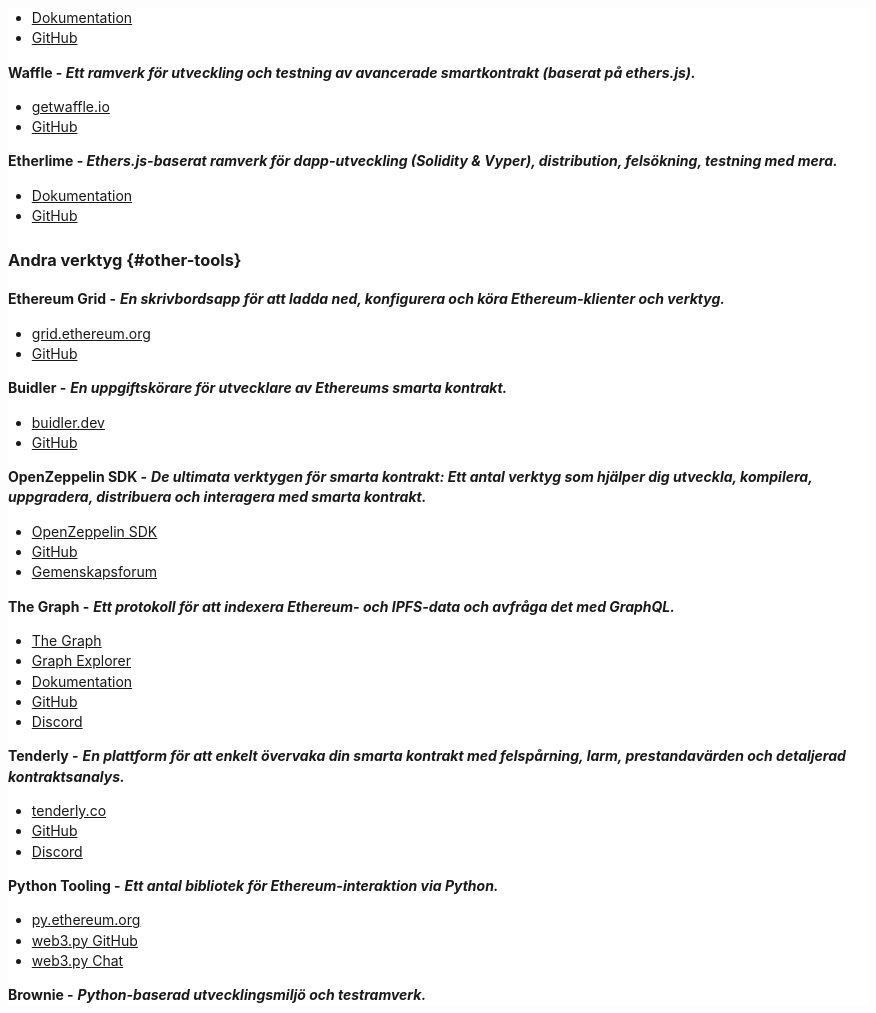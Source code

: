 - [Dokumentation](https://embark.status.im/docs/)
- [GitHub](https://github.com/embark-framework/embark)

**Waffle - _Ett ramverk för utveckling och testning av avancerade smartkontrakt (baserat på ethers.js)._**

- [getwaffle.io](https://getwaffle.io/)
- [GitHub](https://github.com/EthWorks/Waffle)

**Etherlime - _Ethers.js-baserat ramverk för dapp-utveckling (Solidity & Vyper), distribution, felsökning, testning med mera._**

- [Dokumentation](https://etherlime.readthedocs.io/sv/latest/)
- [GitHub](https://github.com/LimeChain/etherlime)

### Andra verktyg {#other-tools}

**Ethereum Grid -** **_En skrivbordsapp för att ladda ned, konfigurera och köra Ethereum-klienter och verktyg._**

- [grid.ethereum.org](https://grid.ethereum.org)
- [GitHub](https://github.com/ethereum/grid)

**Buidler -** **_En uppgiftskörare för utvecklare av Ethereums smarta kontrakt._**

- [buidler.dev](https://buidler.dev)
- [GitHub](https://github.com/nomiclabs/buidler)

**OpenZeppelin SDK -** **_De ultimata verktygen för smarta kontrakt: Ett antal verktyg som hjälper dig utveckla, kompilera, uppgradera, distribuera och interagera med smarta kontrakt._**

- [OpenZeppelin SDK](https://openzeppelin.com/sdk/)
- [GitHub](https://github.com/OpenZeppelin/openzeppelin-sdk)
- [Gemenskapsforum](https://forum.openzeppelin.com/c/sdk)

**The Graph -** **_Ett protokoll för att indexera Ethereum- och IPFS-data och avfråga det med GraphQL._**

- [The Graph](https://thegraph.com/)
- [Graph Explorer](https://thegraph.com/explorer/)
- [Dokumentation](https://thegraph.com/docs/)
- [GitHub](https://github.com/graphprotocol/)
- [Discord](https://thegraph.com/discord)

**Tenderly -** **_En plattform för att enkelt övervaka din smarta kontrakt med felspårning, larm, prestandavärden och detaljerad kontraktsanalys._**

- [tenderly.co](https://tenderly.co/)
- [GitHub](https://github.com/Tenderly)
- [Discord](https://discord.gg/eCWjuvt)

**Python Tooling -** **_Ett antal bibliotek för Ethereum-interaktion via Python._**

- [py.ethereum.org](http://python.ethereum.org/)
- [web3.py GitHub](https://github.com/ethereum/web3.py)
- [web3.py Chat](https://gitter.im/ethereum/web3.py)

**Brownie -** **_Python-baserad utvecklingsmiljö och testramverk._**

